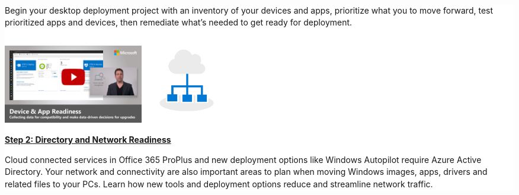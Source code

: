 <p>Begin your desktop deployment project with an inventory of your devices and apps, prioritize what you to move forward, test prioritized apps and devices, then remediate what’s needed to get ready for deployment.</p></td>
<td><a href="https://aka.ms/ddev1" target="_blank"><img src="media/desktop-deployment-center-home-media/desktop-deployment-center-home-media-14.png" alt="Step 1" height="130" width="231" /></a></td>
</tr>
<tr class="even">
<td><img src="media/desktop-deployment-center-home-media/desktop-deployment-center-home-media-5.png" alt="Step 2" height="144" width="144" /></td>
<td><p><strong><a href="https://aka.ms/mdd2">Step 2: Directory and Network Readiness</a></strong></p>
<p>Cloud connected services in Office 365 ProPlus and new deployment options like Windows Autopilot require Azure Active Directory. Your network and connectivity are also important areas to plan when moving Windows images, apps, drivers and related files to your PCs. Learn how new tools and deployment options reduce and streamline network traffic.</p></td>